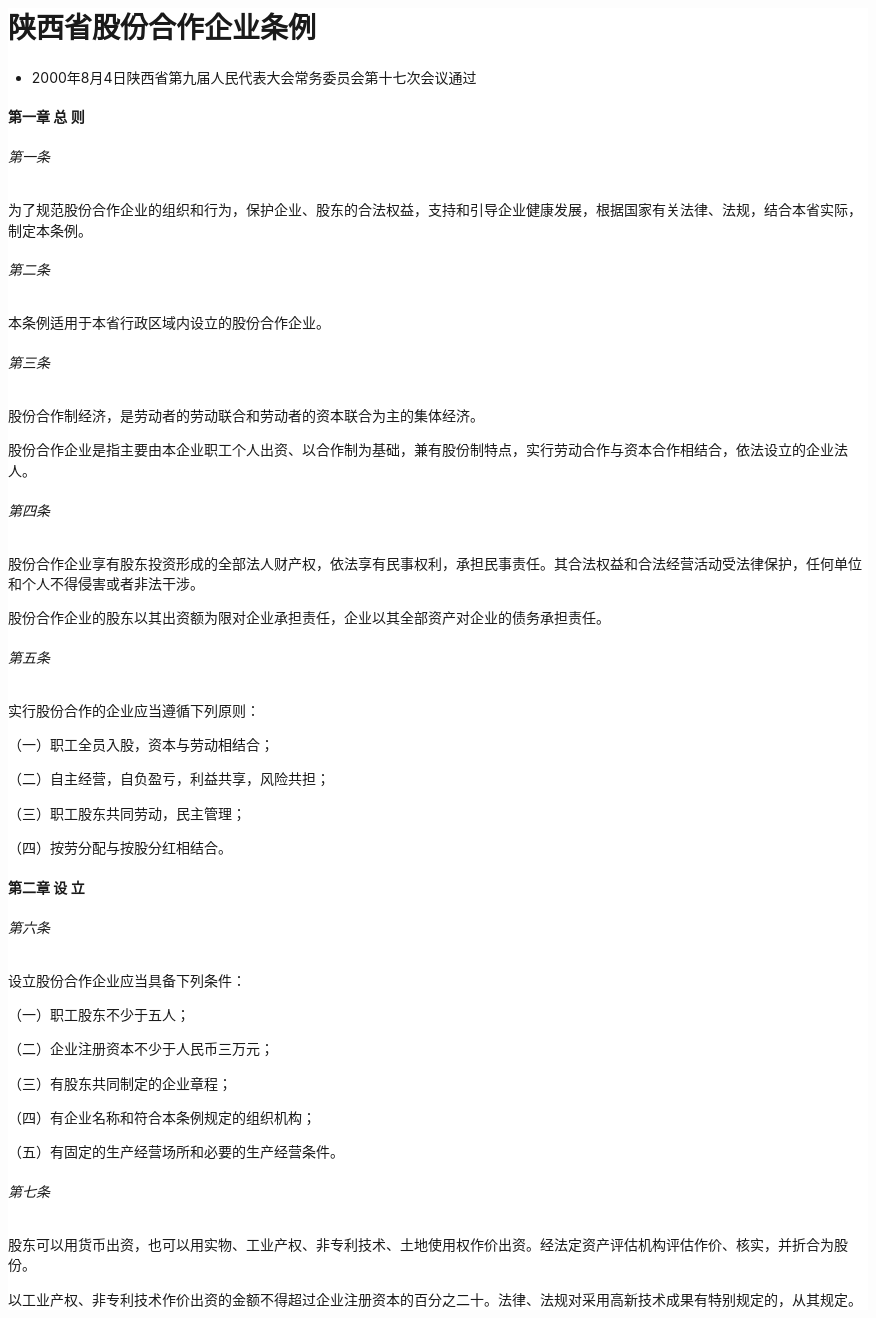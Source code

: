 # 陕西省股份合作企业条例

- 2000年8月4日陕西省第九届人民代表大会常务委员会第十七次会议通过



#### 第一章 总 则

###### 第一条

为了规范股份合作企业的组织和行为，保护企业、股东的合法权益，支持和引导企业健康发展，根据国家有关法律、法规，结合本省实际，制定本条例。

###### 第二条

本条例适用于本省行政区域内设立的股份合作企业。

###### 第三条

股份合作制经济，是劳动者的劳动联合和劳动者的资本联合为主的集体经济。

股份合作企业是指主要由本企业职工个人出资、以合作制为基础，兼有股份制特点，实行劳动合作与资本合作相结合，依法设立的企业法人。

###### 第四条

股份合作企业享有股东投资形成的全部法人财产权，依法享有民事权利，承担民事责任。其合法权益和合法经营活动受法律保护，任何单位和个人不得侵害或者非法干涉。

股份合作企业的股东以其出资额为限对企业承担责任，企业以其全部资产对企业的债务承担责任。

###### 第五条

实行股份合作的企业应当遵循下列原则：

（一）职工全员入股，资本与劳动相结合；

（二）自主经营，自负盈亏，利益共享，风险共担；

（三）职工股东共同劳动，民主管理；

（四）按劳分配与按股分红相结合。

#### 第二章 设 立

###### 第六条

设立股份合作企业应当具备下列条件：

（一）职工股东不少于五人；

（二）企业注册资本不少于人民币三万元；

（三）有股东共同制定的企业章程；

（四）有企业名称和符合本条例规定的组织机构；

（五）有固定的生产经营场所和必要的生产经营条件。

###### 第七条

股东可以用货币出资，也可以用实物、工业产权、非专利技术、土地使用权作价出资。经法定资产评估机构评估作价、核实，并折合为股份。

以工业产权、非专利技术作价出资的金额不得超过企业注册资本的百分之二十。法律、法规对采用高新技术成果有特别规定的，从其规定。
